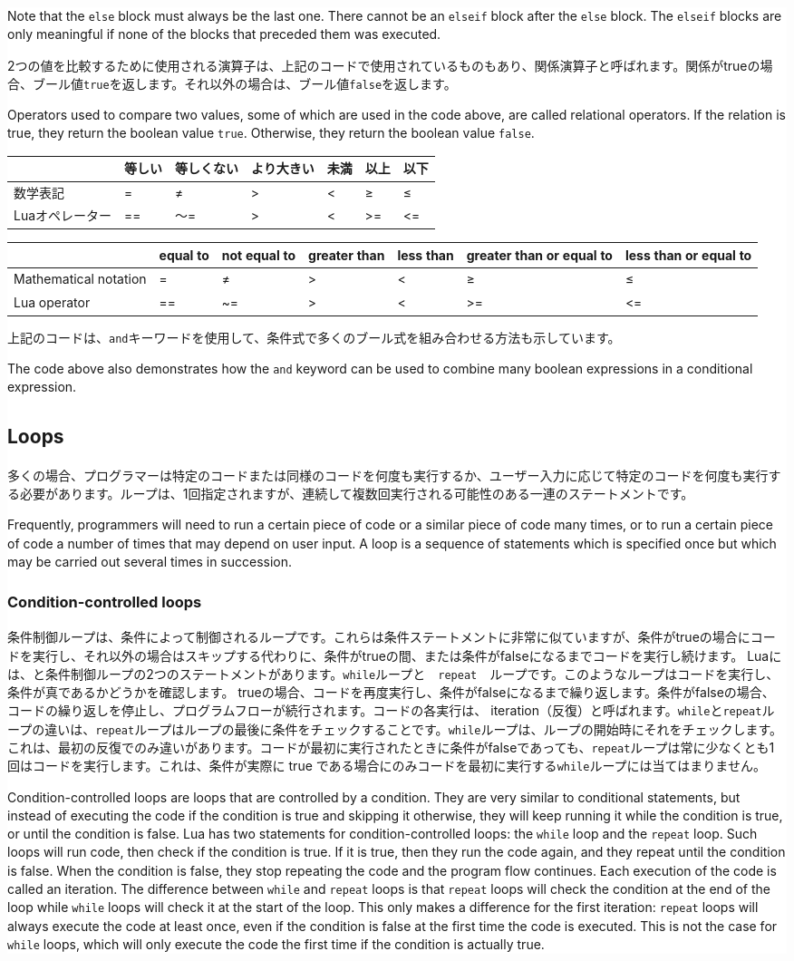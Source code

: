 Note that the `else` block must always be the last one. There cannot be an `elseif` block after the `else` block. The `elseif` blocks are only meaningful if none of the blocks that preceded them was executed.

2つの値を比較するために使用される演算子は、上記のコードで使用されているものもあり、関係演算子と呼ばれます。関係がtrueの場合、ブール値`true`を返します。それ以外の場合は、ブール値`false`を返します。

Operators used to compare two values, some of which are used in the code above, are called relational operators. If the relation is true, they return the boolean value `true`. Otherwise, they return the boolean value `false`.

|                 | 等しい | 等しくない | より大きい | 未満 | 以上 | 以下 |
| --------------- | ------ | ---------- | ---------- | ---- | ---- | ---- |
| 数学表記        | =      | ≠          | >          | <    | ≥    | ≤    |
| Luaオペレーター | ==     | 〜=        | >          | <    | >=   | <=   |

|                       | equal to | not equal to | greater than | less than | greater than or equal to | less than or equal to |
| --------------------- | -------- | ------------ | ------------ | --------- | ------------------------ | --------------------- |
| Mathematical notation | =        | ≠            | >            | <         | ≥                        | ≤                     |
| Lua operator          | ==       | ~=           | >            | <         | >=                       | <=                    |

上記のコードは、`and`キーワードを使用して、条件式で多くのブール式を組み合わせる方法も示しています。

The code above also demonstrates how the `and` keyword can be used to combine many boolean expressions in a conditional expression.

## Loops

多くの場合、プログラマーは特定のコードまたは同様のコードを何度も実行するか、ユーザー入力に応じて特定のコードを何度も実行する必要があります。ループは、1回指定されますが、連続して複数回実行される可能性のある一連のステートメントです。

Frequently, programmers will need to run a certain piece of code or a similar piece of code many times, or to run a certain piece of code a number of times that may depend on user input. A loop is a sequence of statements which is specified once but which may be carried out several times in succession.

### Condition-controlled loops

条件制御ループは、条件によって制御されるループです。これらは条件ステートメントに非常に似ていますが、条件がtrueの場合にコードを実行し、それ以外の場合はスキップする代わりに、条件がtrueの間、または条件がfalseになるまでコードを実行し続けます。 Luaには、と条件制御ループの2つのステートメントがあります。`while`ループと　`repeat`　ループです。このようなループはコードを実行し、条件が真であるかどうかを確認します。 trueの場合、コードを再度実行し、条件がfalseになるまで繰り返します。条件がfalseの場合、コードの繰り返しを停止し、プログラムフローが続行されます。コードの各実行は、 iteration（反復）と呼ばれます。`while`と`repeat`ループの違いは、`repeat`ループはループの最後に条件をチェックすることです。`while`ループは、ループの開始時にそれをチェックします。これは、最初の反復でのみ違いがあります。コードが最初に実行されたときに条件がfalseであっても、`repeat`ループは常に少なくとも1回はコードを実行します。これは、条件が実際に true である場合にのみコードを最初に実行する`while`ループには当てはまりません。

Condition-controlled loops are loops that are controlled by a condition. They are very similar to conditional statements, but instead of executing the code if the condition is true and skipping it otherwise, they will keep running it while the condition is true, or until the condition is false. Lua has two statements for condition-controlled loops: the `while` loop and the `repeat` loop. Such loops will run code, then check if the condition is true. If it is true, then they run the code again, and they repeat until the condition is false. When the condition is false, they stop repeating the code and the program flow continues. Each execution of the code is called an iteration. The difference between `while` and `repeat` loops is that `repeat` loops will check the condition at the end of the loop while `while` loops will check it at the start of the loop. This only makes a difference for the first iteration: `repeat` loops will always execute the code at least once, even if the condition is false at the first time the code is executed. This is not the case for `while` loops, which will only execute the code the first time if the condition is actually true.
